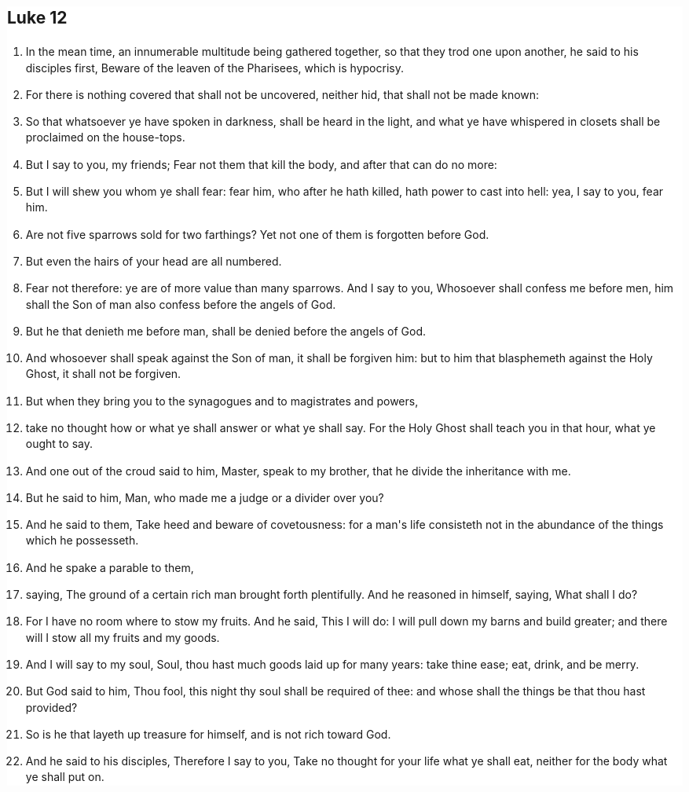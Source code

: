## Luke 12

1. In the mean time, an innumerable multitude being gathered together, so that they trod one upon another, he said to his disciples first, Beware of the leaven of the Pharisees, which is hypocrisy.

2. For there is nothing covered that shall not be uncovered, neither hid, that shall not be made known:

3. So that whatsoever ye have spoken in darkness, shall be heard in the light, and what ye have whispered in closets shall be proclaimed on the house-tops.

4. But I say to you, my friends; Fear not them that kill the body, and after that can do no more:

5. But I will shew you whom ye shall fear: fear him, who after he hath killed, hath power to cast into hell: yea, I say to you, fear him.

6. Are not five sparrows sold for two farthings? Yet not one of them is forgotten before God.

7. But even the hairs of your head are all numbered.

8. Fear not therefore: ye are of more value than many sparrows. And I say to you, Whosoever shall confess me before men, him shall the Son of man also confess before the angels of God.

9. But he that denieth me before man, shall be denied before the angels of God.

10. And whosoever shall speak against the Son of man, it shall be forgiven him: but to him that blasphemeth against the Holy Ghost, it shall not be forgiven.

11. But when they bring you to the synagogues and to magistrates and powers,

12. take no thought how or what ye shall answer or what ye shall say. For the Holy Ghost shall teach you in that hour, what ye ought to say.

13. And one out of the croud said to him, Master, speak to my brother, that he divide the inheritance with me.

14. But he said to him, Man, who made me a judge or a divider over you?

15. And he said to them, Take heed and beware of covetousness: for a man's life consisteth not in the abundance of the things which he possesseth.

16. And he spake a parable to them,

17. saying, The ground of a certain rich man brought forth plentifully. And he reasoned in himself, saying, What shall I do?

18. For I have no room where to stow my fruits. And he said, This I will do: I will pull down my barns and build greater; and there will I stow all my fruits and my goods.

19. And I will say to my soul, Soul, thou hast much goods laid up for many years: take thine ease; eat, drink, and be merry.

20. But God said to him, Thou fool, this night thy soul shall be required of thee: and whose shall the things be that thou hast provided?

21. So is he that layeth up treasure for himself, and is not rich toward God.

22. And he said to his disciples, Therefore I say to you, Take no thought for your life what ye shall eat, neither for the body what ye shall put on.
